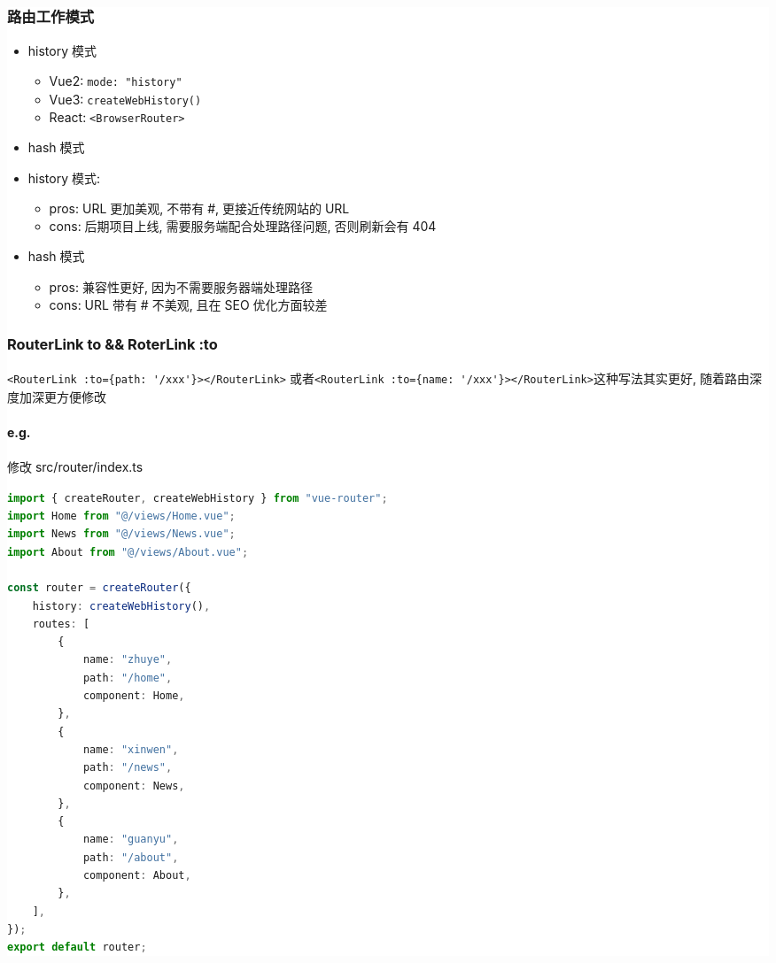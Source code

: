 ### 路由工作模式

-   history 模式
    -   Vue2: `mode: "history"`
    -   Vue3: `createWebHistory()`
    -   React: `<BrowserRouter>`
-   hash 模式

-   history 模式:

    -   pros: URL 更加美观, 不带有 #, 更接近传统网站的 URL
    -   cons: 后期项目上线, 需要服务端配合处理路径问题, 否则刷新会有 404

-   hash 模式
    -   pros: 兼容性更好, 因为不需要服务器端处理路径
    -   cons: URL 带有 # 不美观, 且在 SEO 优化方面较差

### RouterLink to && RoterLink :to

`<RouterLink :to={path: '/xxx'}></RouterLink>` 或者`<RouterLink :to={name: '/xxx'}></RouterLink>`这种写法其实更好, 随着路由深度加深更方便修改

#### e.g.

修改 src/router/index.ts

```ts
import { createRouter, createWebHistory } from "vue-router";
import Home from "@/views/Home.vue";
import News from "@/views/News.vue";
import About from "@/views/About.vue";

const router = createRouter({
    history: createWebHistory(),
    routes: [
        {
            name: "zhuye",
            path: "/home",
            component: Home,
        },
        {
            name: "xinwen",
            path: "/news",
            component: News,
        },
        {
            name: "guanyu",
            path: "/about",
            component: About,
        },
    ],
});
export default router;
```
